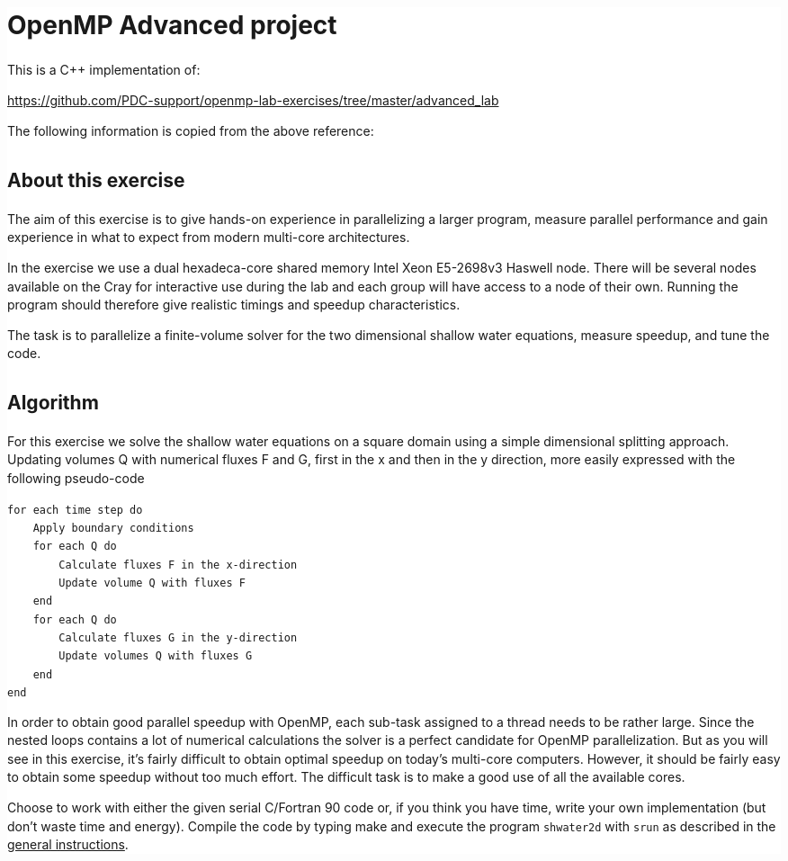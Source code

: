 # OpenMP Advanced project

This is a C++ implementation of:

https://github.com/PDC-support/openmp-lab-exercises/tree/master/advanced_lab

The following information is copied from the above reference:

## About this exercise

The aim of this exercise is to give hands-on experience in parallelizing a
larger program, measure parallel performance and gain experience in what to
expect from modern multi-core architectures.

In the exercise we use a dual hexadeca-core shared memory Intel Xeon
E5-2698v3 Haswell node. There will be several nodes available on the Cray for
interactive use during the lab and each group will have access to a node of
their own. Running the program should therefore give realistic timings and
speedup characteristics.

The task is to parallelize a finite-volume solver for the two dimensional
shallow water equations, measure speedup, and tune the code.

## Algorithm

For this exercise we solve the shallow water equations on a square domain using
a simple dimensional splitting approach. Updating volumes Q with numerical
fluxes F and G, first in the x and then in the y direction, more easily
expressed with the following pseudo-code

```
for each time step do
    Apply boundary conditions
    for each Q do
        Calculate fluxes F in the x-direction
        Update volume Q with fluxes F
    end
    for each Q do
        Calculate fluxes G in the y-direction
        Update volumes Q with fluxes G
    end
end
```

In order to obtain good parallel speedup with OpenMP, each sub-task assigned to
a thread needs to be rather large. Since the nested loops contains a lot of
numerical calculations the solver is a perfect candidate for OpenMP
parallelization. But as you will see in this exercise, it’s fairly difficult to
obtain optimal speedup on today’s multi-core computers. However, it
should be fairly easy to obtain some speedup without too much effort. The
difficult task is to make a good use of all the available cores.

Choose to work with either the given serial C/Fortran 90 code or, if you think
you have time, write your own implementation (but don’t waste time and energy).
Compile the code by typing make and execute the program ``shwater2d`` with ``srun`` as
described in the [general
instructions](https://www.pdc.kth.se/support/documents/courses/summerschool.html).
